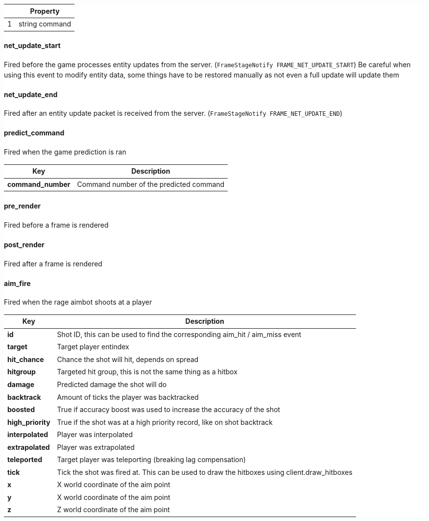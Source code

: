 || Property
------ | --------
 1 | string command



#### net_update_start

Fired before the game processes entity updates from the server. (`FrameStageNotify FRAME_NET_UPDATE_START`) Be careful when using this event to modify entity data, some things have to be restored manually as not even a full update will update them



#### net_update_end

Fired after an entity update packet is received from the server. (`FrameStageNotify FRAME_NET_UPDATE_END`)



#### predict_command

Fired when the game prediction is ran

Key | Description
--- | -----------
 **command_number** | Command number of the predicted command



#### pre_render

Fired before a frame is rendered



#### post_render

Fired after a frame is rendered



#### aim_fire

Fired when the rage aimbot shoots at a player

Key | Description
--- | -----------
 **id** | Shot ID, this can be used to find the corresponding aim_hit / aim_miss event
 **target** | Target player entindex
 **hit_chance** | Chance the shot will hit, depends on spread
 **hitgroup** | Targeted hit group, this is not the same thing as a hitbox
 **damage** | Predicted damage the shot will do
 **backtrack** | Amount of ticks the player was backtracked
 **boosted** | True if accuracy boost was used to increase the accuracy of the shot
 **high_priority** | True if the shot was at a high priority record, like on shot backtrack
 **interpolated** | Player was interpolated
 **extrapolated** | Player was extrapolated
 **teleported** | Target player was teleporting (breaking lag compensation)
 **tick** | Tick the shot was fired at. This can be used to draw the hitboxes using client.draw_hitboxes
 **x** | X world coordinate of the aim point
 **y** | X world coordinate of the aim point
 **z** | Z world coordinate of the aim point
